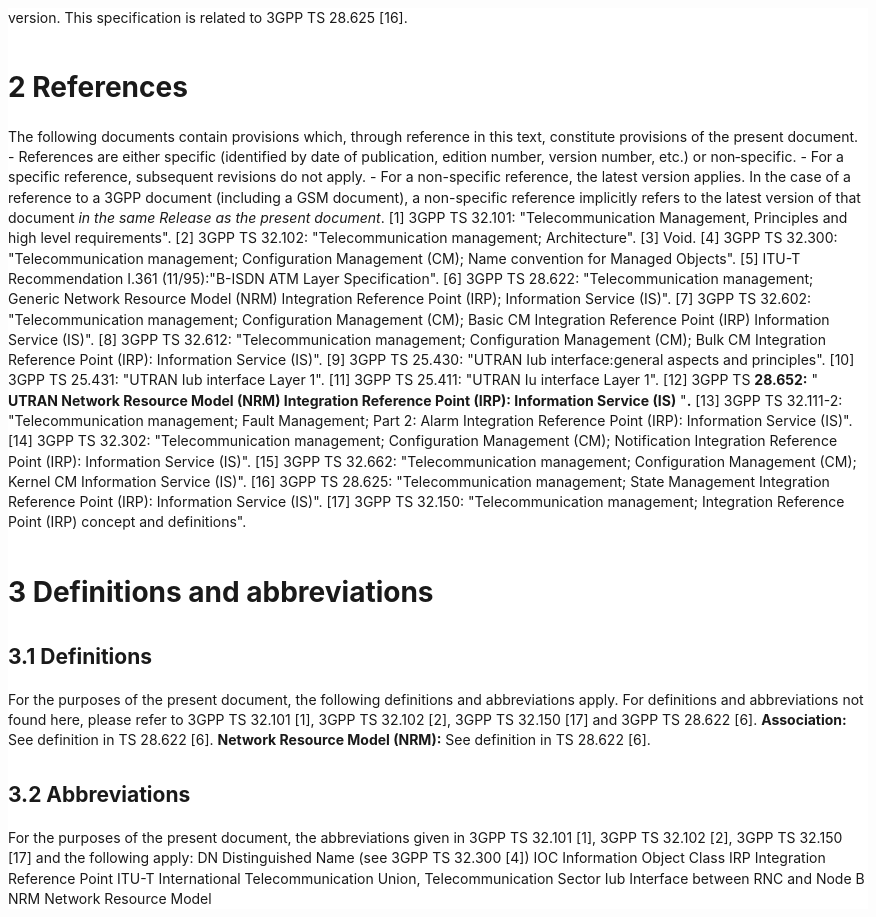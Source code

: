 version.
This specification is related to 3GPP TS 28.625 [16].
# 2 References
The following documents contain provisions which, through reference in this
text, constitute provisions of the present document.
\- References are either specific (identified by date of publication, edition
number, version number, etc.) or non‑specific.
\- For a specific reference, subsequent revisions do not apply.
\- For a non-specific reference, the latest version applies. In the case of a
reference to a 3GPP document (including a GSM document), a non-specific
reference implicitly refers to the latest version of that document _in the
same Release as the present document_.
[1] 3GPP TS 32.101: \"Telecommunication Management, Principles and high level
requirements\".
[2] 3GPP TS 32.102: \"Telecommunication management; Architecture\".
[3] Void.
[4] 3GPP TS 32.300: \"Telecommunication management; Configuration Management
(CM); Name convention for Managed Objects\".
[5] ITU-T Recommendation I.361 (11/95):\"B-ISDN ATM Layer Specification\".
[6] 3GPP TS 28.622: \"Telecommunication management; Generic Network Resource
Model (NRM) Integration Reference Point (IRP); Information Service (IS)\".
[7] 3GPP TS 32.602: \"Telecommunication management; Configuration Management
(CM); Basic CM Integration Reference Point (IRP) Information Service (IS)\".
[8] 3GPP TS 32.612: \"Telecommunication management; Configuration Management
(CM); Bulk CM Integration Reference Point (IRP): Information Service (IS)\".
[9] 3GPP TS 25.430: \"UTRAN Iub interface:general aspects and principles\".
[10] 3GPP TS 25.431: \"UTRAN Iub interface Layer 1\".
[11] 3GPP TS 25.411: \"UTRAN Iu interface Layer 1\".
[12] 3GPP TS **28.652:** \" **UTRAN Network Resource Model (NRM) Integration
Reference Point (IRP): Information Service (IS)** \"**.**
[13] 3GPP TS 32.111-2: \"Telecommunication management; Fault Management; Part
2: Alarm Integration Reference Point (IRP): Information Service (IS)\".
[14] 3GPP TS 32.302: \"Telecommunication management; Configuration Management
(CM); Notification Integration Reference Point (IRP): Information Service
(IS)\".
[15] 3GPP TS 32.662: \"Telecommunication management; Configuration Management
(CM); Kernel CM Information Service (IS)\".
[16] 3GPP TS 28.625: \"Telecommunication management; State Management
Integration Reference Point (IRP): Information Service (IS)\".
[17] 3GPP TS 32.150: \"Telecommunication management; Integration Reference
Point (IRP) concept and definitions\".
# 3 Definitions and abbreviations
## 3.1 Definitions
For the purposes of the present document, the following definitions and
abbreviations apply. For definitions and abbreviations not found here, please
refer to 3GPP TS 32.101 [1], 3GPP TS 32.102 [2], 3GPP TS 32.150 [17] and 3GPP
TS 28.622 [6].
**Association:** See definition in TS 28.622 [6].
**Network Resource Model (NRM):** See definition in TS 28.622 [6].
## 3.2 Abbreviations
For the purposes of the present document, the abbreviations given in 3GPP TS
32.101 [1], 3GPP TS 32.102 [2], 3GPP TS 32.150 [17] and the following apply:
DN Distinguished Name (see 3GPP TS 32.300 [4])
IOC Information Object Class
IRP Integration Reference Point
ITU-T International Telecommunication Union, Telecommunication Sector
Iub Interface between RNC and Node B
NRM Network Resource Model